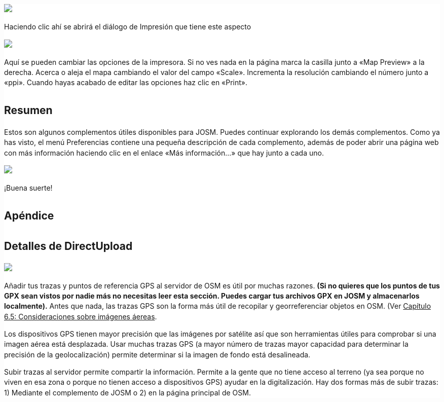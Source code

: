 ![]({{site.baseurl}}/images/plugins_html_mbd3c18f_es.png)

Haciendo clic ahí se abrirá el diálogo de Impresión que tiene este aspecto

![]({{site.baseurl}}/images/plugins_html_49f16afc_es.png)

Aquí se pueden cambiar las opciones de la impresora. Si no ves nada en
la página marca la casilla junto a «Map Preview» a la derecha. Acerca o
aleja el mapa cambiando el valor del campo «Scale». Incrementa la resolución
cambiando el número junto a «ppi». Cuando hayas acabado de editar las 
opciones haz clic en «Print».


Resumen
-------

Estos son algunos complementos útiles disponibles para JOSM. Puedes
continuar explorando los demás complementos. Como ya has visto, el menú 
Preferencias contiene una pequeña descripción de cada complemento, además
de poder abrir una página web con más información haciendo clic en el enlace
«Más información...» que hay junto a cada uno.

![]({{site.baseurl}}/images/plugins_html_17ea8a4b_es.png)

¡Buena suerte!

Apéndice
--------

Detalles de DirectUpload
------------------------

![]({{site.baseurl}}/images/plugins_html_m7e14a056_es.png)

Añadir tus trazas y puntos de referencia GPS al servidor de OSM es útil por
muchas razones.
__(Si no quieres que los puntos de tus GPX sean vistos por nadie más no necesitas
leer esta sección. Puedes cargar tus archivos GPX en JOSM y almacenarlos localmente).__
Antes que nada, las trazas GPS son la forma más útil de recopilar y georreferenciar 
objetos en OSM.
(Ver [Capítulo 6.5: Consideraciones sobre imágenes áereas](https://docs.google.com/a/engelsted.co/document/d/1rdwKkNXLnioyogJFxxspDIha0GI97xbOFxDfeL_ZNPs/edit).

Los dispositivos GPS tienen mayor precisión que las imágenes por satélite
así que son herramientas útiles para comprobar si una  imagen aérea está 
desplazada. Usar muchas trazas GPS (a mayor número de trazas mayor capacidad
para determinar la precisión de la geolocalización) permite determinar si
la imagen de fondo está desalineada.

Subir trazas al servidor permite compartir la información. Permite a la gente
que no tiene acceso al terreno (ya sea porque no viven en esa zona o 
porque no tienen acceso a dispositivos GPS) ayudar en la digitalización. Hay
dos formas más de subir trazas: 1) Mediante el complemento de JOSM o 2) en
la página principal de OSM.
